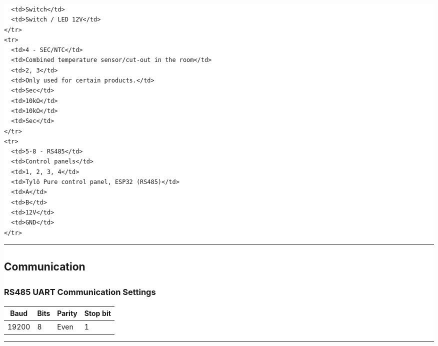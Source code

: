       <td>Switch</td>
      <td>Switch / LED 12V</td>
    </tr>
    <tr>
      <td>4 - SEC/NTC</td>
      <td>Combined temperature sensor/cut-out in the room</td>
      <td>2, 3</td>
      <td>Only used for certain products.</td>
      <td>Sec</td>
      <td>10kΩ</td>
      <td>10kΩ</td>
      <td>Sec</td>
    </tr>
    <tr>
      <td>5-8 - RS485</td>
      <td>Control panels</td>
      <td>1, 2, 3, 4</td>
      <td>Tylö Pure control panel, ESP32 (RS485)</td>
      <td>A</td>
      <td>B</td>
      <td>12V</td>
      <td>GND</td>
    </tr>
  </tbody>
</table>

---

## Communication

### RS485 UART Communication Settings

<table>
  <thead>
    <tr>
      <th>Baud</th>
      <th>Bits</th>
      <th>Parity</th>
      <th>Stop bit</th>
    </tr>
  </thead>
  <tbody>
    <tr>
      <td>19200</td>
      <td>8</td>
      <td>Even</td>
      <td>1</td>
    </tr>
  </tbody>
</table>

---